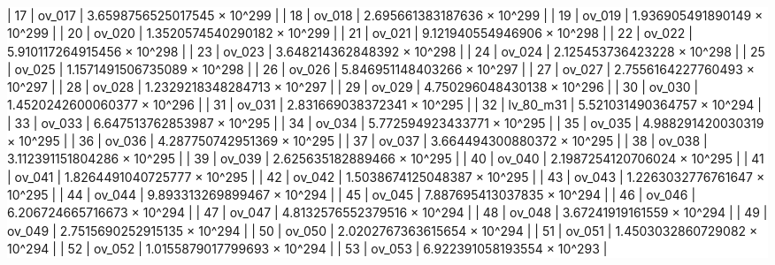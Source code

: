 | 17 | ov_017 | 3.6598756525017545 × 10^299 |
| 18 | ov_018 | 2.695661383187636 × 10^299 |
| 19 | ov_019 | 1.936905491890149 × 10^299 |
| 20 | ov_020 | 1.3520574540290182 × 10^299 |
| 21 | ov_021 | 9.121940554946906 × 10^298 |
| 22 | ov_022 | 5.910117264915456 × 10^298 |
| 23 | ov_023 | 3.648214362848392 × 10^298 |
| 24 | ov_024 | 2.125453736423228 × 10^298 |
| 25 | ov_025 | 1.1571491506735089 × 10^298 |
| 26 | ov_026 | 5.846951148403266 × 10^297 |
| 27 | ov_027 | 2.7556164227760493 × 10^297 |
| 28 | ov_028 | 1.2329218348284713 × 10^297 |
| 29 | ov_029 | 4.750296048430138 × 10^296 |
| 30 | ov_030 | 1.4520242600060377 × 10^296 |
| 31 | ov_031 | 2.831669038372341 × 10^295 |
| 32 | lv_80_m31 | 5.521031490364757 × 10^294 |
| 33 | ov_033 | 6.647513762853987 × 10^295 |
| 34 | ov_034 | 5.772594923433771 × 10^295 |
| 35 | ov_035 | 4.988291420030319 × 10^295 |
| 36 | ov_036 | 4.287750742951369 × 10^295 |
| 37 | ov_037 | 3.664494300880372 × 10^295 |
| 38 | ov_038 | 3.112391151804286 × 10^295 |
| 39 | ov_039 | 2.625635182889466 × 10^295 |
| 40 | ov_040 | 2.1987254120706024 × 10^295 |
| 41 | ov_041 | 1.8264491040725777 × 10^295 |
| 42 | ov_042 | 1.5038674125048387 × 10^295 |
| 43 | ov_043 | 1.2263032776761647 × 10^295 |
| 44 | ov_044 | 9.893313269899467 × 10^294 |
| 45 | ov_045 | 7.887695413037835 × 10^294 |
| 46 | ov_046 | 6.206724665716673 × 10^294 |
| 47 | ov_047 | 4.8132576552379516 × 10^294 |
| 48 | ov_048 | 3.67241919161559 × 10^294 |
| 49 | ov_049 | 2.7515690252915135 × 10^294 |
| 50 | ov_050 | 2.0202767363615654 × 10^294 |
| 51 | ov_051 | 1.4503032860729082 × 10^294 |
| 52 | ov_052 | 1.0155879017799693 × 10^294 |
| 53 | ov_053 | 6.922391058193554 × 10^293 |